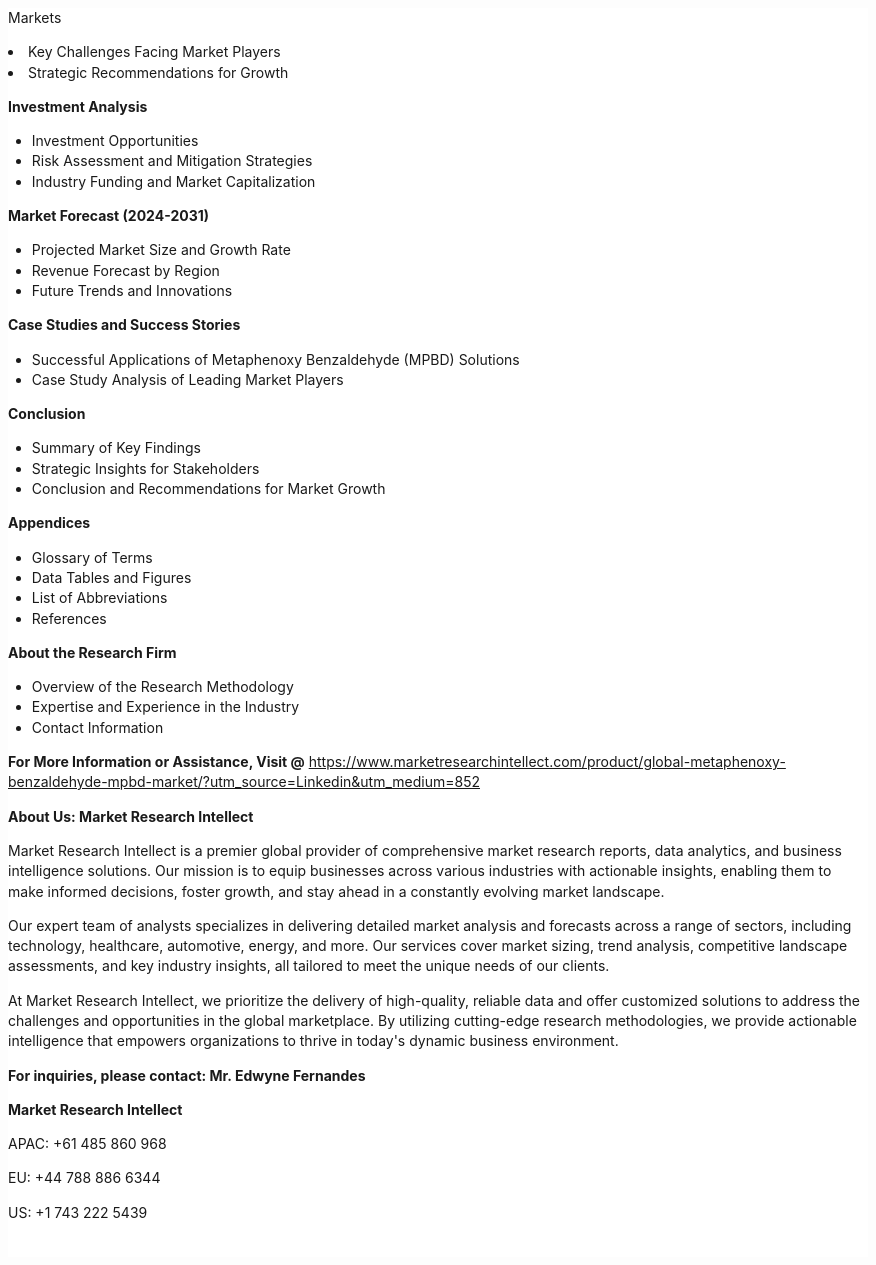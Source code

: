 Markets</li><li>Key Challenges Facing Market Players</li><li>Strategic Recommendations for Growth</li></ul><p><strong>Investment Analysis</strong></p><ul><li>Investment Opportunities</li><li>Risk Assessment and Mitigation Strategies</li><li>Industry Funding and Market Capitalization</li></ul><p><strong>Market Forecast (2024-2031)</strong></p><ul><li>Projected Market Size and Growth Rate</li><li>Revenue Forecast by Region</li><li>Future Trends and Innovations</li></ul><p><strong>Case Studies and Success Stories</strong></p><ul><li>Successful Applications of Metaphenoxy Benzaldehyde (MPBD) Solutions</li><li>Case Study Analysis of Leading Market Players</li></ul><p><strong>Conclusion</strong></p><ul><li>Summary of Key Findings</li><li>Strategic Insights for Stakeholders</li><li>Conclusion and Recommendations for Market Growth</li></ul><p><strong>Appendices</strong></p><ul><li>Glossary of Terms</li><li>Data Tables and Figures</li><li>List of Abbreviations</li><li>References</li></ul><p><strong>About the Research Firm</strong></p><ul><li>Overview of the Research Methodology</li><li>Expertise and Experience in the Industry</li><li>Contact Information</li></ul></div><div class="article-main__content" data-test-id="publishing-text-block"><p><span class="font-[700]"><strong>For More Information or Assistance, Visit @</strong>&nbsp;<a href="https://www.marketresearchintellect.com/product/global-metaphenoxy-benzaldehyde-mpbd-market/?utm_source=Linkedin&utm_medium=852">https://www.marketresearchintellect.com/product/global-metaphenoxy-benzaldehyde-mpbd-market/?utm_source=Linkedin&utm_medium=852</a></span></p><p><strong>About Us: Market Research Intellect</strong></p><p>Market Research Intellect is a premier global provider of comprehensive market research reports, data analytics, and business intelligence solutions. Our mission is to equip businesses across various industries with actionable insights, enabling them to make informed decisions, foster growth, and stay ahead in a constantly evolving market landscape.</p><p>Our expert team of analysts specializes in delivering detailed market analysis and forecasts across a range of sectors, including technology, healthcare, automotive, energy, and more. Our services cover market sizing, trend analysis, competitive landscape assessments, and key industry insights, all tailored to meet the unique needs of our clients.</p><p>At Market Research Intellect, we prioritize the delivery of high-quality, reliable data and offer customized solutions to address the challenges and opportunities in the global marketplace. By utilizing cutting-edge research methodologies, we provide actionable intelligence that empowers organizations to thrive in today's dynamic business environment.</p><p><strong>For inquiries, please contact: Mr. Edwyne Fernandes</strong></p><p><strong>Market Research Intellect</strong></p><p>APAC: +61 485 860 968</p><p>EU: +44 788 886 6344</p><p>US: +1 743 222 5439</p></div><div class="article-main__content" data-test-id="publishing-text-block">&nbsp;</div>
